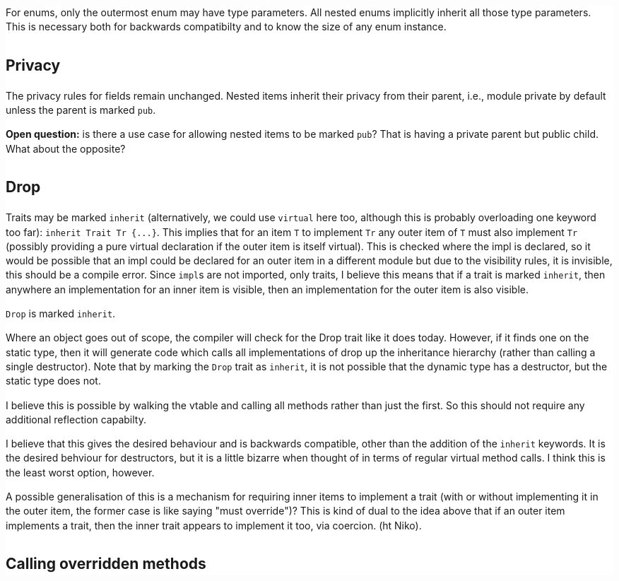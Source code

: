For enums, only the outermost enum may have type parameters. All nested enums
implicitly inherit all those type parameters. This is necessary both for
backwards compatibilty and to know the size of any enum instance.

## Privacy

The privacy rules for fields remain unchanged. Nested items inherit their
privacy from their parent, i.e., module private by default unless the parent is
marked `pub`.

**Open question:** is there a use case for allowing nested items to be marked
`pub`? That is having a private parent but public child. What about the
opposite?


## Drop

Traits may be marked `inherit` (alternatively, we could use `virtual` here too,
although this is probably overloading one keyword too far): `inherit Trait Tr
{...}`. This implies that for an item `T` to implement `Tr` any outer item of
`T` must also implement `Tr` (possibly providing a pure virtual declaration if
the outer item is itself virtual). This is checked where the impl is declared,
so it would be possible that an impl could be declared for an outer item in a
different module but due to the visibility rules, it is invisible, this should
be a compile error. Since `impl`s are not imported, only traits, I believe this
means that if a trait is marked `inherit`, then anywhere an implementation for
an inner item is visible, then an implementation for the outer item is also
visible.

`Drop` is marked `inherit`.

Where an object goes out of scope, the compiler will check for the Drop trait
like it does today. However, if it finds one on the static type, then it will
generate code which calls all implementations of drop up the inheritance
hierarchy (rather than calling a single destructor). Note that by marking the
`Drop` trait as `inherit`, it is not possible that the dynamic type has a
destructor, but the static type does not.

I believe this is possible by walking the vtable and calling all methods rather
than just the first. So this should not require any additional reflection
capabilty.

I believe that this gives the desired behaviour and is backwards compatible,
other than the addition of the `inherit` keywords. It is the desired behviour
for destructors, but it is a little bizarre when thought of in terms of regular
virtual method calls. I think this is the least worst option, however.

A possible generalisation of this is a mechanism for requiring inner items
to implement a trait (with or without implementing it in the outer item, the
former case is like saying "must override")? This is kind of dual to the idea
above that if an outer item implements a trait, then the inner trait appears to
implement it too, via coercion. (ht Niko).


## Calling overridden methods
